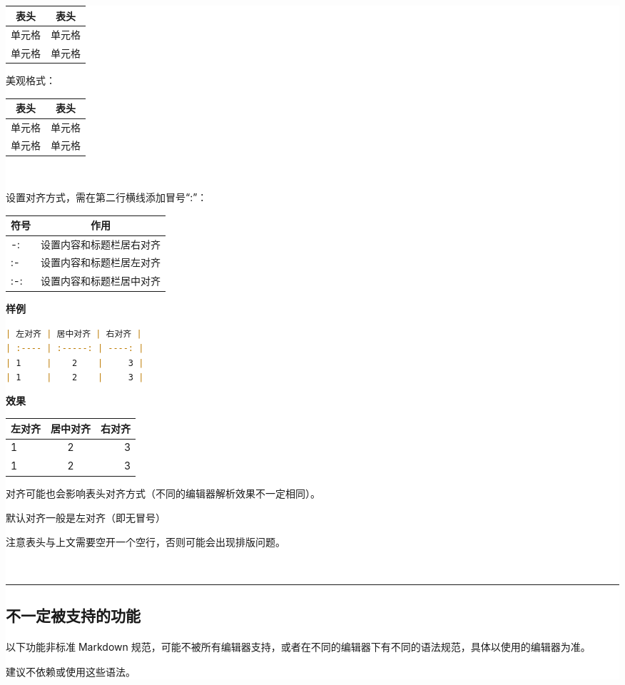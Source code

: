 表头|表头
-|-
单元格|单元格
单元格|单元格

美观格式：

|  表头  |  表头  |
| ----  |  ---- |
| 单元格 | 单元格 |
| 单元格 | 单元格 |

<br/>

设置对齐方式，需在第二行横线添加冒号“:”：

| 符号 |        作用          |
| --- | -------------------- |
| -:  | 设置内容和标题栏居右对齐 |
| :-  | 设置内容和标题栏居左对齐 |
| :-: | 设置内容和标题栏居中对齐 |

**样例**

```md
| 左对齐 | 居中对齐 | 右对齐 |
| :---- | :-----: | ----: |
| 1     |    2    |     3 |
| 1     |    2    |     3 |
```

**效果**

| 左对齐 | 居中对齐 | 右对齐 |
| :---- | :-----: | ----: |
| 1     |    2    |     3 |
| 1     |    2    |     3 |

对齐可能也会影响表头对齐方式（不同的编辑器解析效果不一定相同）。

默认对齐一般是左对齐（即无冒号）

注意表头与上文需要空开一个空行，否则可能会出现排版问题。

<br/>

---

## 不一定被支持的功能

以下功能非标准 Markdown 规范，可能不被所有编辑器支持，或者在不同的编辑器下有不同的语法规范，具体以使用的编辑器为准。

建议不依赖或使用这些语法。
